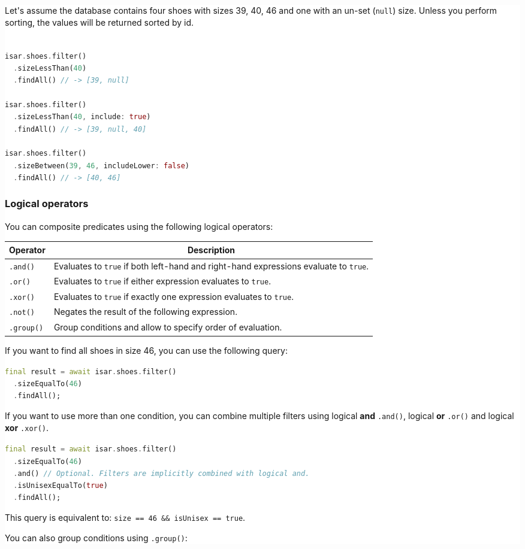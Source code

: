 Let's assume the database contains four shoes with sizes 39, 40, 46 and one with an un-set (`null`) size. Unless you perform sorting, the values will be returned sorted by id.

```dart

isar.shoes.filter()
  .sizeLessThan(40)
  .findAll() // -> [39, null]

isar.shoes.filter()
  .sizeLessThan(40, include: true)
  .findAll() // -> [39, null, 40]

isar.shoes.filter()
  .sizeBetween(39, 46, includeLower: false)
  .findAll() // -> [40, 46]

```

### Logical operators

You can composite predicates using the following logical operators:

| Operator   | Description |
| ---------- | ----------- |
| `.and()`   | Evaluates to `true` if both left-hand and right-hand expressions evaluate to `true`. |
| `.or()`    | Evaluates to `true` if either expression evaluates to `true`. |
| `.xor()`   | Evaluates to `true` if exactly one expression evaluates to `true`. |
| `.not()`   | Negates the result of the following expression. |
| `.group()` | Group conditions and allow to specify order of evaluation. |

If you want to find all shoes in size 46, you can use the following query:

```dart
final result = await isar.shoes.filter()
  .sizeEqualTo(46)
  .findAll();
```

If you want to use more than one condition, you can combine multiple filters using logical **and** `.and()`, logical **or** `.or()` and logical **xor** `.xor()`.

```dart
final result = await isar.shoes.filter()
  .sizeEqualTo(46)
  .and() // Optional. Filters are implicitly combined with logical and.
  .isUnisexEqualTo(true)
  .findAll();
```

This query is equivalent to: `size == 46 && isUnisex == true`.

You can also group conditions using `.group()`:
